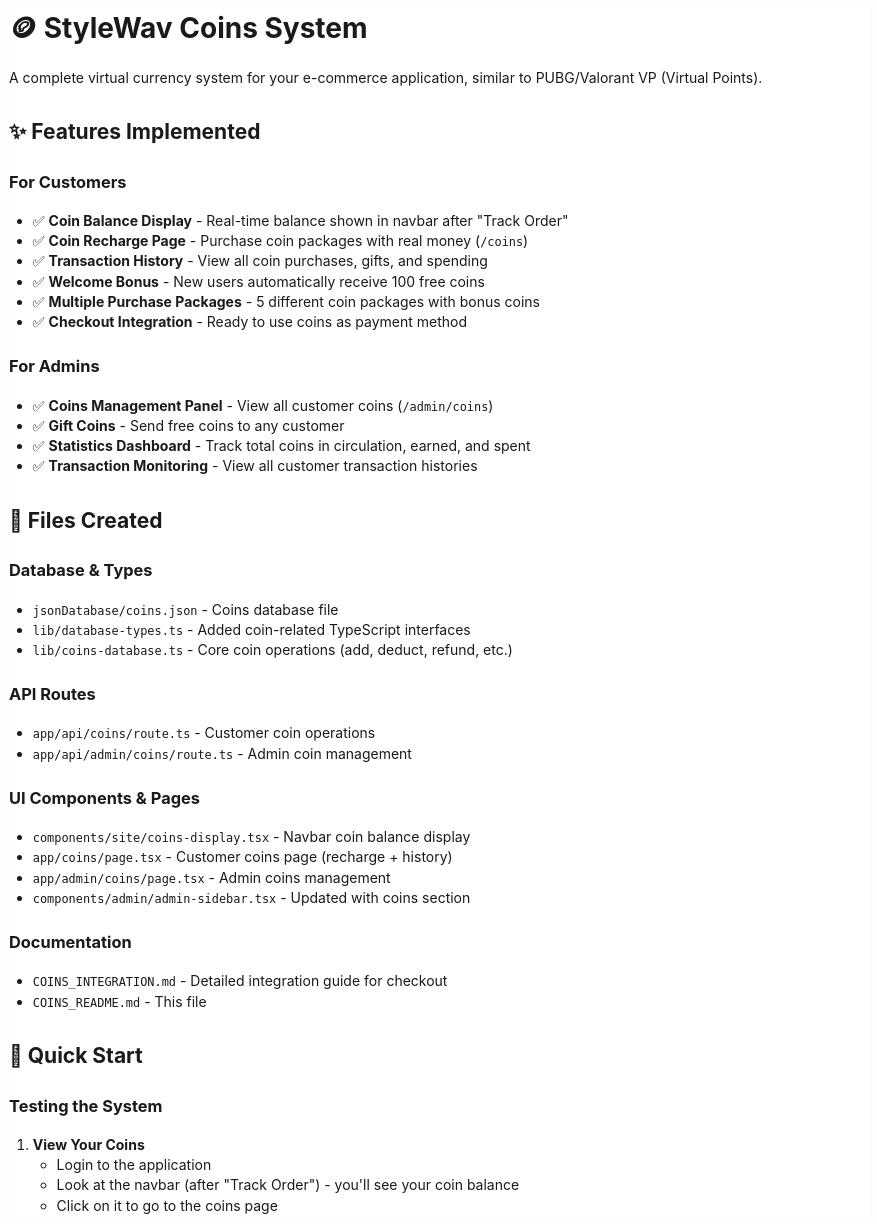 # 🪙 StyleWav Coins System

A complete virtual currency system for your e-commerce application, similar to PUBG/Valorant VP (Virtual Points).

## ✨ Features Implemented

### For Customers
- ✅ **Coin Balance Display** - Real-time balance shown in navbar after "Track Order"
- ✅ **Coin Recharge Page** - Purchase coin packages with real money (`/coins`)
- ✅ **Transaction History** - View all coin purchases, gifts, and spending
- ✅ **Welcome Bonus** - New users automatically receive 100 free coins
- ✅ **Multiple Purchase Packages** - 5 different coin packages with bonus coins
- ✅ **Checkout Integration** - Ready to use coins as payment method

### For Admins
- ✅ **Coins Management Panel** - View all customer coins (`/admin/coins`)
- ✅ **Gift Coins** - Send free coins to any customer
- ✅ **Statistics Dashboard** - Track total coins in circulation, earned, and spent
- ✅ **Transaction Monitoring** - View all customer transaction histories

## 📂 Files Created

### Database & Types
- `jsonDatabase/coins.json` - Coins database file
- `lib/database-types.ts` - Added coin-related TypeScript interfaces
- `lib/coins-database.ts` - Core coin operations (add, deduct, refund, etc.)

### API Routes
- `app/api/coins/route.ts` - Customer coin operations
- `app/api/admin/coins/route.ts` - Admin coin management

### UI Components & Pages
- `components/site/coins-display.tsx` - Navbar coin balance display
- `app/coins/page.tsx` - Customer coins page (recharge + history)
- `app/admin/coins/page.tsx` - Admin coins management
- `components/admin/admin-sidebar.tsx` - Updated with coins section

### Documentation
- `COINS_INTEGRATION.md` - Detailed integration guide for checkout
- `COINS_README.md` - This file

## 🚀 Quick Start

### Testing the System

1. **View Your Coins**
   - Login to the application
   - Look at the navbar (after "Track Order") - you'll see your coin balance
   - Click on it to go to the coins page

